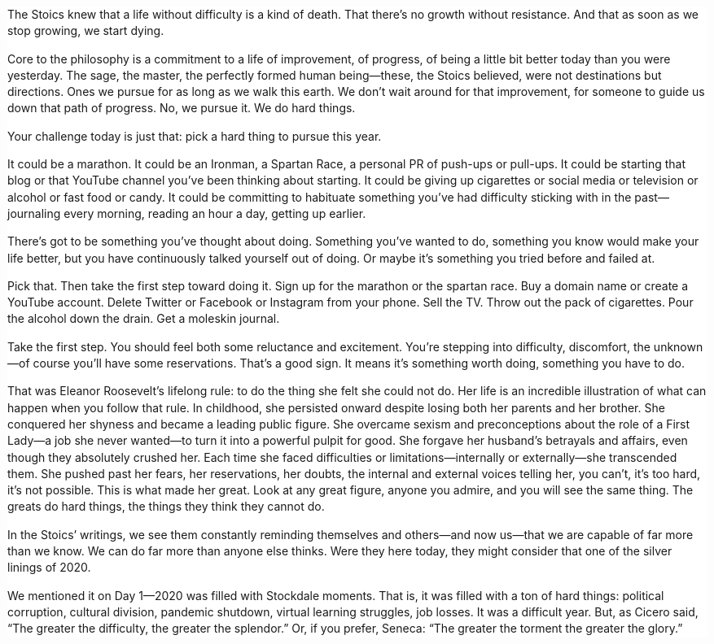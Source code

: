   
  The Stoics knew that a life without difficulty is a kind of death. That there’s no growth without resistance. And that as soon as we stop growing, we start dying.
  
  
  Core to the philosophy is a commitment to a life of improvement, of progress, of being a little bit better today than you were yesterday. The sage, the master, the perfectly formed human being—these, the Stoics believed, were not destinations but directions. Ones we pursue for as long as we walk this earth. We don’t wait around for that improvement, for someone to guide us down that path of progress. No, we pursue it. We do hard things.
  
  
  Your challenge today is just that: pick a hard thing to pursue this year.
  
  
  It could be a marathon. It could be an Ironman, a Spartan Race, a personal PR of push-ups or pull-ups. It could be starting that blog or that YouTube channel you’ve been thinking about starting. It could be giving up cigarettes or social media or television or alcohol or fast food or candy. It could be committing to habituate something you’ve had difficulty sticking with in the past—journaling every morning, reading an hour a day, getting up earlier.
  
  
  There’s got to be something you’ve thought about doing. Something you’ve wanted to do, something you know would make your life better, but you have continuously talked yourself out of doing. Or maybe it’s something you tried before and failed at.
  
  
  Pick that. Then take the first step toward doing it. Sign up for the marathon or the spartan race. Buy a domain name or create a YouTube account. Delete Twitter or Facebook or Instagram from your phone. Sell the TV. Throw out the pack of cigarettes. Pour the alcohol down the drain. Get a moleskin journal.
  
  
  Take the first step. You should feel both some reluctance and excitement. You’re stepping into difficulty, discomfort, the unknown—of course you’ll have some reservations. That’s a good sign. It means it’s something worth doing, something you have to do.
  
  
  That was Eleanor Roosevelt’s lifelong rule: to do the thing she felt she could not do. Her life is an incredible illustration of what can happen when you follow that rule. In childhood, she persisted onward despite losing both her parents and her brother. She conquered her shyness and became a leading public figure. She overcame sexism and preconceptions about the role of a First Lady—a job she never wanted—to turn it into a powerful pulpit for good. She forgave her husband’s betrayals and affairs, even though they absolutely crushed her. Each time she faced difficulties or limitations—internally or externally—she transcended them. She pushed past her fears, her reservations, her doubts, the internal and external voices telling her, you can’t, it’s too hard, it’s not possible. This is what made her great. Look at any great figure, anyone you admire, and you will see the same thing. The greats do hard things, the things they think they cannot do.
  
  
  In the Stoics’ writings, we see them constantly reminding themselves and others—and now us—that we are capable of far more than we know. We can do far more than anyone else thinks. Were they here today, they might consider that one of the silver linings of 2020.
  
  
  We mentioned it on Day 1—2020 was filled with Stockdale moments. That is, it was filled with a ton of hard things: political corruption, cultural division, pandemic shutdown, virtual learning struggles, job losses. It was a difficult year. But, as Cicero said, “The greater the difficulty, the greater the splendor.” Or, if you prefer, Seneca: “The greater the torment the greater the glory.”
  